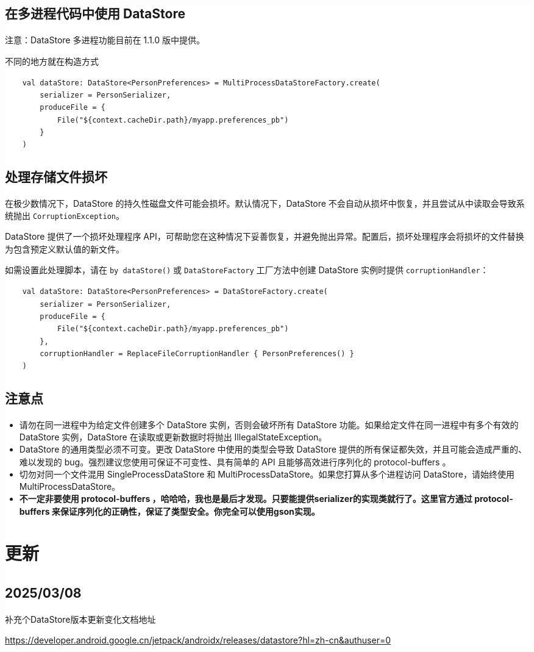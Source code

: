 

## 在多进程代码中使用 DataStore

注意：DataStore 多进程功能目前在 1.1.0 版中提供。

不同的地方就在构造方式

```
    val dataStore: DataStore<PersonPreferences> = MultiProcessDataStoreFactory.create(
        serializer = PersonSerializer,
        produceFile = {
            File("${context.cacheDir.path}/myapp.preferences_pb")
        }
    )
```





## 处理存储文件损坏

在极少数情况下，DataStore 的持久性磁盘文件可能会损坏。默认情况下，DataStore 不会自动从损坏中恢复，并且尝试从中读取会导致系统抛出 `CorruptionException`。

DataStore 提供了一个损坏处理程序 API，可帮助您在这种情况下妥善恢复，并避免抛出异常。配置后，损坏处理程序会将损坏的文件替换为包含预定义默认值的新文件。

如需设置此处理脚本，请在 `by dataStore()` 或 `DataStoreFactory` 工厂方法中创建 DataStore 实例时提供 `corruptionHandler`：

```
    val dataStore: DataStore<PersonPreferences> = DataStoreFactory.create(
        serializer = PersonSerializer,
        produceFile = {
            File("${context.cacheDir.path}/myapp.preferences_pb")
        },
        corruptionHandler = ReplaceFileCorruptionHandler { PersonPreferences() }
    )
```





## 注意点

- 请勿在同一进程中为给定文件创建多个 DataStore 实例，否则会破坏所有 DataStore 功能。如果给定文件在同一进程中有多个有效的 DataStore 实例，DataStore 在读取或更新数据时将抛出 IllegalStateException。
- DataStore 的通用类型必须不可变。更改 DataStore 中使用的类型会导致 DataStore 提供的所有保证都失效，并且可能会造成严重的、难以发现的 bug。强烈建议您使用可保证不可变性、具有简单的 API 且能够高效进行序列化的 protocol-buffers 。
- 切勿对同一个文件混用 SingleProcessDataStore 和 MultiProcessDataStore。如果您打算从多个进程访问 DataStore，请始终使用 MultiProcessDataStore。
- **不一定非要使用  protocol-buffers ，哈哈哈，我也是最后才发现。只要能提供serializer的实现类就行了。这里官方通过  protocol-buffers 来保证序列化的正确性，保证了类型安全。你完全可以使用gson实现。**



# 更新

## 2025/03/08

补充个DataStore版本更新变化文档地址

https://developer.android.google.cn/jetpack/androidx/releases/datastore?hl=zh-cn&authuser=0





